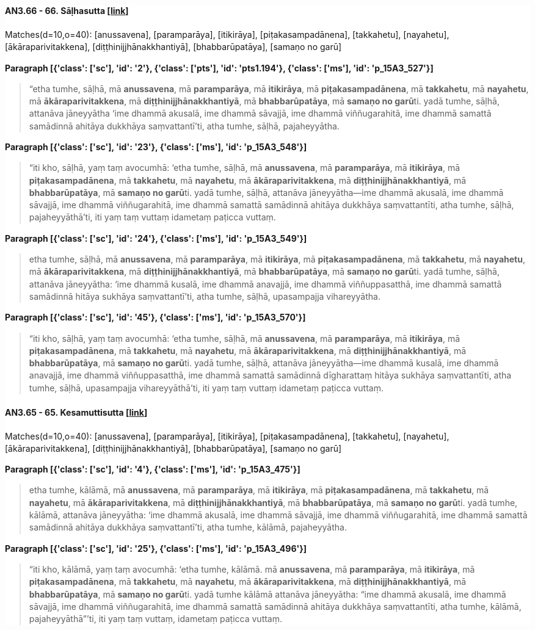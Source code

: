 #### AN3.66 - 66. Sāḷhasutta [[link](https://suttacentral.net/pi/an3.66/)]

Matches(d=10,o=40): [anussavena], [paramparāya], [itikirāya], [piṭakasampadānena], [takkahetu], [nayahetu], [ākāraparivitakkena], [diṭṭhinijjhānakkhantiyā], [bhabbarūpatāya], [samaṇo no garū]

**Paragraph [{'class': ['sc'], 'id': '2'}, {'class': ['pts'], 'id': 'pts1.194'}, {'class': ['ms'], 'id': 'p_15A3_527'}]**
> “etha tumhe, sāḷhā, mā **anussavena**, mā **paramparāya**, mā **itikirāya**, mā **piṭakasampadānena**, mā **takkahetu**, mā **nayahetu**, mā **ākāraparivitakkena**, mā **diṭṭhinijjhānakkhantiyā**, mā **bhabbarūpatāya**, mā **samaṇo no garū**ti. yadā tumhe, sāḷhā, attanāva jāneyyātha ‘ime dhammā akusalā, ime dhammā sāvajjā, ime dhammā viññugarahitā, ime dhammā samattā samādinnā ahitāya dukkhāya saṃvattantī’ti, atha tumhe, sāḷhā, pajaheyyātha.

**Paragraph [{'class': ['sc'], 'id': '23'}, {'class': ['ms'], 'id': 'p_15A3_548'}]**
> “iti kho, sāḷhā, yaṃ taṃ avocumhā: ‘etha tumhe, sāḷhā, mā **anussavena**, mā **paramparāya**, mā **itikirāya**, mā **piṭakasampadānena**, mā **takkahetu**, mā **nayahetu**, mā **ākāraparivitakkena**, mā **diṭṭhinijjhānakkhantiyā**, mā **bhabbarūpatāya**, mā **samaṇo no garū**ti. yadā tumhe, sāḷhā, attanāva jāneyyātha—ime dhammā akusalā, ime dhammā sāvajjā, ime dhammā viññugarahitā, ime dhammā samattā samādinnā ahitāya dukkhāya saṃvattantīti, atha tumhe, sāḷhā, pajaheyyāthā’ti, iti yaṃ taṃ vuttaṃ idametaṃ paṭicca vuttaṃ.

**Paragraph [{'class': ['sc'], 'id': '24'}, {'class': ['ms'], 'id': 'p_15A3_549'}]**
> etha tumhe, sāḷhā, mā **anussavena**, mā **paramparāya**, mā **itikirāya**, mā **piṭakasampadānena**, mā **takkahetu**, mā **nayahetu**, mā **ākāraparivitakkena**, mā **diṭṭhinijjhānakkhantiyā**, mā **bhabbarūpatāya**, mā **samaṇo no garū**ti. yadā tumhe, sāḷhā, attanāva jāneyyātha: ‘ime dhammā kusalā, ime dhammā anavajjā, ime dhammā viññuppasatthā, ime dhammā samattā samādinnā hitāya sukhāya saṃvattantī’ti, atha tumhe, sāḷhā, upasampajja vihareyyātha.

**Paragraph [{'class': ['sc'], 'id': '45'}, {'class': ['ms'], 'id': 'p_15A3_570'}]**
> “iti kho, sāḷhā, yaṃ taṃ avocumhā: ‘etha tumhe, sāḷhā, mā **anussavena**, mā **paramparāya**, mā **itikirāya**, mā **piṭakasampadānena**, mā **takkahetu**, mā **nayahetu**, mā **ākāraparivitakkena**, mā **diṭṭhinijjhānakkhantiyā**, mā **bhabbarūpatāya**, mā **samaṇo no garū**ti. yadā tumhe, sāḷhā, attanāva jāneyyātha—ime dhammā kusalā, ime dhammā anavajjā, ime dhammā viññuppasatthā, ime dhammā samattā samādinnā dīgharattaṃ hitāya sukhāya saṃvattantīti, atha tumhe, sāḷhā, upasampajja vihareyyāthā’ti, iti yaṃ taṃ vuttaṃ idametaṃ paṭicca vuttaṃ.


#### AN3.65 - 65. Kesamuttisutta [[link](https://suttacentral.net/pi/an3.65/)]

Matches(d=10,o=40): [anussavena], [paramparāya], [itikirāya], [piṭakasampadānena], [takkahetu], [nayahetu], [ākāraparivitakkena], [diṭṭhinijjhānakkhantiyā], [bhabbarūpatāya], [samaṇo no garū]

**Paragraph [{'class': ['sc'], 'id': '4'}, {'class': ['ms'], 'id': 'p_15A3_475'}]**
> etha tumhe, kālāmā, mā **anussavena**, mā **paramparāya**, mā **itikirāya**, mā **piṭakasampadānena**, mā **takkahetu**, mā **nayahetu**, mā **ākāraparivitakkena**, mā **diṭṭhinijjhānakkhantiyā**, mā **bhabbarūpatāya**, mā **samaṇo no garū**ti. yadā tumhe, kālāmā, attanāva jāneyyātha: ‘ime dhammā akusalā, ime dhammā sāvajjā, ime dhammā viññugarahitā, ime dhammā samattā samādinnā ahitāya dukkhāya saṃvattantī’ti, atha tumhe, kālāmā, pajaheyyātha.

**Paragraph [{'class': ['sc'], 'id': '25'}, {'class': ['ms'], 'id': 'p_15A3_496'}]**
> “iti kho, kālāmā, yaṃ taṃ avocumhā: ‘etha tumhe, kālāmā. mā **anussavena**, mā **paramparāya**, mā **itikirāya**, mā **piṭakasampadānena**, mā **takkahetu**, mā **nayahetu**, mā **ākāraparivitakkena**, mā **diṭṭhinijjhānakkhantiyā**, mā **bhabbarūpatāya**, mā **samaṇo no garū**ti. yadā tumhe kālāmā attanāva jāneyyātha: “ime dhammā akusalā, ime dhammā sāvajjā, ime dhammā viññugarahitā, ime dhammā samattā samādinnā ahitāya dukkhāya saṃvattantīti, atha tumhe, kālāmā, pajaheyyāthā”’ti, iti yaṃ taṃ vuttaṃ, idametaṃ paṭicca vuttaṃ.
